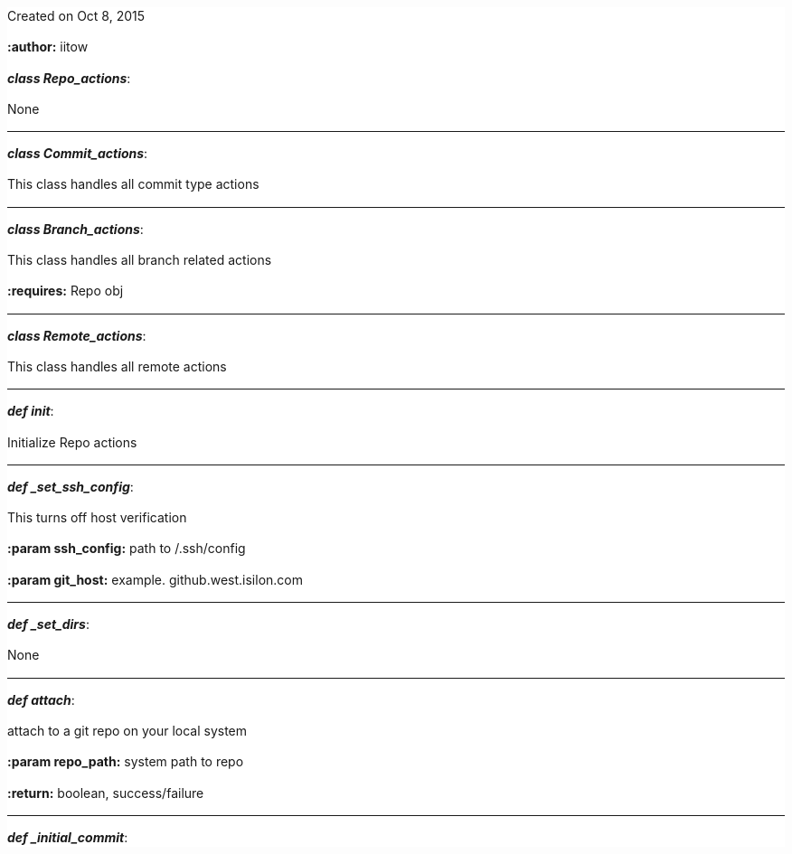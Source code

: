 Created on Oct 8, 2015


**:author:** iitow


***class Repo_actions***: 

None
**********************************************

***class Commit_actions***: 

This class handles all commit type actions
    
**********************************************

***class Branch_actions***: 

This class handles all branch related actions


**:requires:** Repo obj
**********************************************

***class Remote_actions***: 

This class handles all remote actions
    
**********************************************

***def __init__***: 

Initialize Repo actions
**********************************************

***def _set_ssh_config***: 

This turns off host verification


**:param ssh_config:** path to <user>/.ssh/config

**:param git_host:** example. github.west.isilon.com
**********************************************

***def _set_dirs***: 

None
**********************************************

***def attach***: 

attach to a git repo on your local system


**:param repo_path:** system path to repo

**:return:** boolean, success/failure
**********************************************

***def _initial_commit***: 
